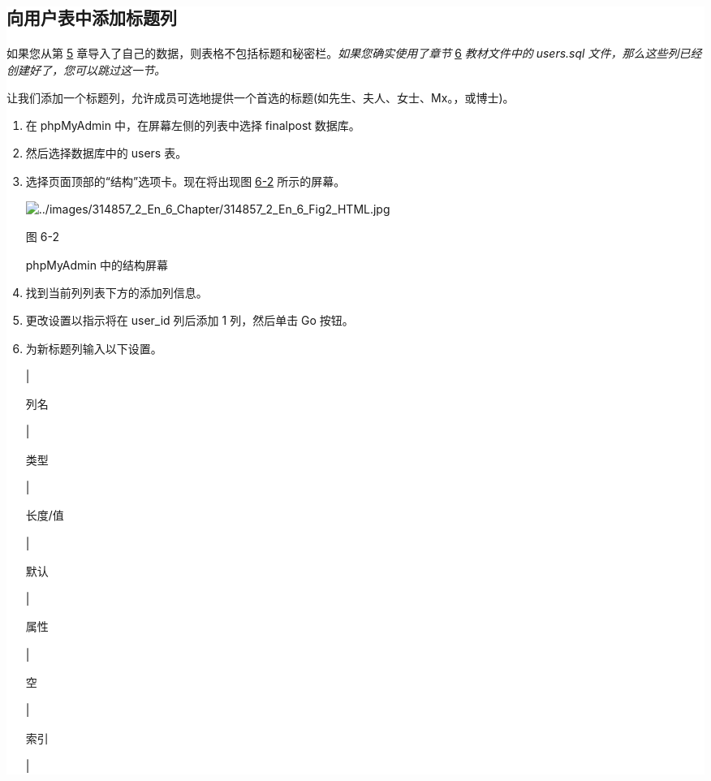 ## 向用户表中添加标题列

如果您从第 [5](05.html) 章导入了自己的数据，则表格不包括标题和秘密栏。*如果您确实使用了章节* [6](06.html) *教材文件中的 users.sql 文件，那么这些列已经创建好了，您可以跳过这一节。*

让我们添加一个标题列，允许成员可选地提供一个首选的标题(如先生、夫人、女士、Mx。，或博士)。

1.  在 phpMyAdmin 中，在屏幕左侧的列表中选择 finalpost 数据库。

2.  然后选择数据库中的 users 表。

3.  选择页面顶部的“结构”选项卡。现在将出现图 [6-2](#Fig2) 所示的屏幕。

    ![../images/314857_2_En_6_Chapter/314857_2_En_6_Fig2_HTML.jpg](../images/314857_2_En_6_Chapter/314857_2_En_6_Fig2_HTML.jpg)

    图 6-2

    phpMyAdmin 中的结构屏幕

4.  找到当前列列表下方的添加列信息。

5.  更改设置以指示将在 user_id 列后添加 1 列，然后单击 Go 按钮。

6.  为新标题列输入以下设置。

    <colgroup><col class="tcol1"> <col class="tcol2"> <col class="tcol3"> <col class="tcol4"> <col class="tcol5"> <col class="tcol6"> <col class="tcol7"> <col class="tcol8"></colgroup> 
    | 

    列名

     | 

    类型

     | 

    长度/值

     | 

    默认

     | 

    属性

     | 

    空

     | 

    索引

     | 
